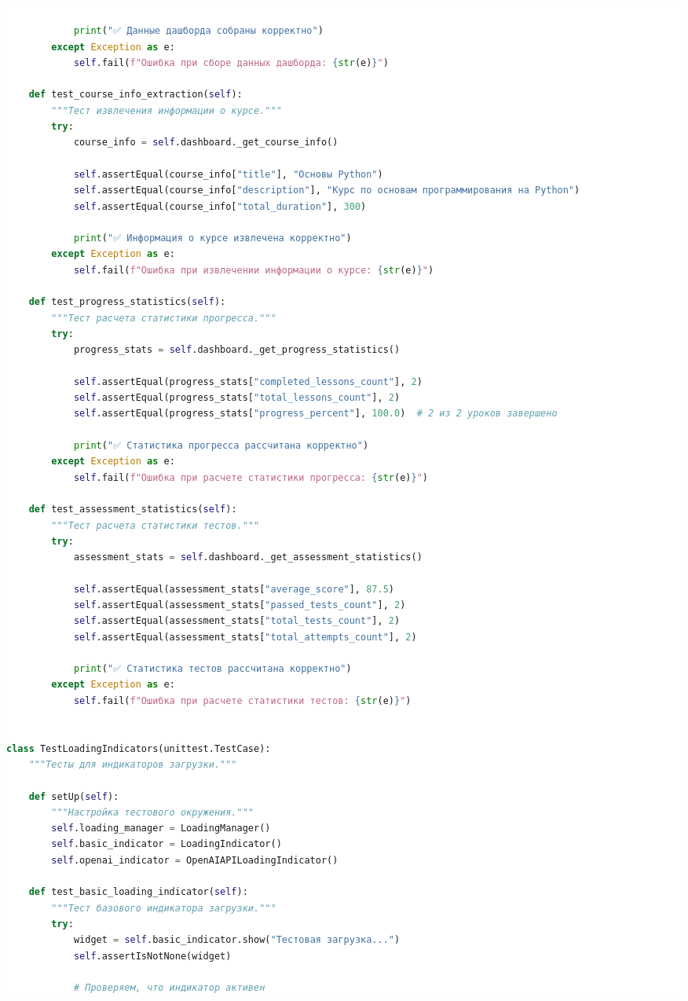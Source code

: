 ```python
            
            print("✅ Данные дашборда собраны корректно")
        except Exception as e:
            self.fail(f"Ошибка при сборе данных дашборда: {str(e)}")
    
    def test_course_info_extraction(self):
        """Тест извлечения информации о курсе."""
        try:
            course_info = self.dashboard._get_course_info()
            
            self.assertEqual(course_info["title"], "Основы Python")
            self.assertEqual(course_info["description"], "Курс по основам программирования на Python")
            self.assertEqual(course_info["total_duration"], 300)
            
            print("✅ Информация о курсе извлечена корректно")
        except Exception as e:
            self.fail(f"Ошибка при извлечении информации о курсе: {str(e)}")
    
    def test_progress_statistics(self):
        """Тест расчета статистики прогресса."""
        try:
            progress_stats = self.dashboard._get_progress_statistics()
            
            self.assertEqual(progress_stats["completed_lessons_count"], 2)
            self.assertEqual(progress_stats["total_lessons_count"], 2)
            self.assertEqual(progress_stats["progress_percent"], 100.0)  # 2 из 2 уроков завершено
            
            print("✅ Статистика прогресса рассчитана корректно")
        except Exception as e:
            self.fail(f"Ошибка при расчете статистики прогресса: {str(e)}")
    
    def test_assessment_statistics(self):
        """Тест расчета статистики тестов."""
        try:
            assessment_stats = self.dashboard._get_assessment_statistics()
            
            self.assertEqual(assessment_stats["average_score"], 87.5)
            self.assertEqual(assessment_stats["passed_tests_count"], 2)
            self.assertEqual(assessment_stats["total_tests_count"], 2)
            self.assertEqual(assessment_stats["total_attempts_count"], 2)
            
            print("✅ Статистика тестов рассчитана корректно")
        except Exception as e:
            self.fail(f"Ошибка при расчете статистики тестов: {str(e)}")


class TestLoadingIndicators(unittest.TestCase):
    """Тесты для индикаторов загрузки."""
    
    def setUp(self):
        """Настройка тестового окружения."""
        self.loading_manager = LoadingManager()
        self.basic_indicator = LoadingIndicator()
        self.openai_indicator = OpenAIAPILoadingIndicator()
    
    def test_basic_loading_indicator(self):
        """Тест базового индикатора загрузки."""
        try:
            widget = self.basic_indicator.show("Тестовая загрузка...")
            self.assertIsNotNone(widget)
            
            # Проверяем, что индикатор активен
```